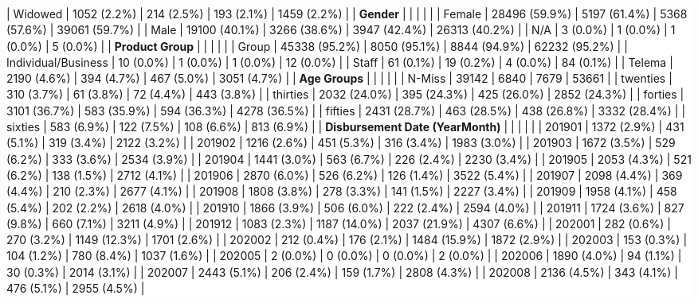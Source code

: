 | Widowed                           |  1052 (2.2%)  |   214 (2.5%)    |  193 (2.1%)   |   1459 (2.2%)   |
| **Gender**                        |               |                 |               |                 |
| Female                            | 28496 (59.9%) |  5197 (61.4%)   | 5368 (57.6%)  |  39061 (59.7%)  |
| Male                              | 19100 (40.1%) |  3266 (38.6%)   | 3947 (42.4%)  |  26313 (40.2%)  |
| N/A                               |   3 (0.0%)    |    1 (0.0%)     |   1 (0.0%)    |    5 (0.0%)     |
| **Product Group**                 |               |                 |               |                 |
| Group                             | 45338 (95.2%) |  8050 (95.1%)   | 8844 (94.9%)  |  62232 (95.2%)  |
| Individual/Business               |   10 (0.0%)   |    1 (0.0%)     |   1 (0.0%)    |    12 (0.0%)    |
| Staff                             |   61 (0.1%)   |    19 (0.2%)    |   4 (0.0%)    |    84 (0.1%)    |
| Telema                            |  2190 (4.6%)  |   394 (4.7%)    |  467 (5.0%)   |   3051 (4.7%)   |
| **Age Groups**                    |               |                 |               |                 |
| N-Miss                            |     39142     |      6840       |     7679      |      53661      |
| twenties                          |  310 (3.7%)   |    61 (3.8%)    |   72 (4.4%)   |   443 (3.8%)    |
| thirties                          | 2032 (24.0%)  |   395 (24.3%)   |  425 (26.0%)  |  2852 (24.3%)   |
| forties                           | 3101 (36.7%)  |   583 (35.9%)   |  594 (36.3%)  |  4278 (36.5%)   |
| fifties                           | 2431 (28.7%)  |   463 (28.5%)   |  438 (26.8%)  |  3332 (28.4%)   |
| sixties                           |  583 (6.9%)   |   122 (7.5%)    |  108 (6.6%)   |   813 (6.9%)    |
| **Disbursement Date (YearMonth)** |               |                 |               |                 |
| 201901                            |  1372 (2.9%)  |   431 (5.1%)    |  319 (3.4%)   |   2122 (3.2%)   |
| 201902                            |  1216 (2.6%)  |   451 (5.3%)    |  316 (3.4%)   |   1983 (3.0%)   |
| 201903                            |  1672 (3.5%)  |   529 (6.2%)    |  333 (3.6%)   |   2534 (3.9%)   |
| 201904                            |  1441 (3.0%)  |   563 (6.7%)    |  226 (2.4%)   |   2230 (3.4%)   |
| 201905                            |  2053 (4.3%)  |   521 (6.2%)    |  138 (1.5%)   |   2712 (4.1%)   |
| 201906                            |  2870 (6.0%)  |   526 (6.2%)    |  126 (1.4%)   |   3522 (5.4%)   |
| 201907                            |  2098 (4.4%)  |   369 (4.4%)    |  210 (2.3%)   |   2677 (4.1%)   |
| 201908                            |  1808 (3.8%)  |   278 (3.3%)    |  141 (1.5%)   |   2227 (3.4%)   |
| 201909                            |  1958 (4.1%)  |   458 (5.4%)    |  202 (2.2%)   |   2618 (4.0%)   |
| 201910                            |  1866 (3.9%)  |   506 (6.0%)    |  222 (2.4%)   |   2594 (4.0%)   |
| 201911                            |  1724 (3.6%)  |   827 (9.8%)    |  660 (7.1%)   |   3211 (4.9%)   |
| 201912                            |  1083 (2.3%)  |  1187 (14.0%)   | 2037 (21.9%)  |   4307 (6.6%)   |
| 202001                            |  282 (0.6%)   |   270 (3.2%)    | 1149 (12.3%)  |   1701 (2.6%)   |
| 202002                            |  212 (0.4%)   |   176 (2.1%)    | 1484 (15.9%)  |   1872 (2.9%)   |
| 202003                            |  153 (0.3%)   |   104 (1.2%)    |  780 (8.4%)   |   1037 (1.6%)   |
| 202005                            |   2 (0.0%)    |    0 (0.0%)     |   0 (0.0%)    |    2 (0.0%)     |
| 202006                            |  1890 (4.0%)  |    94 (1.1%)    |   30 (0.3%)   |   2014 (3.1%)   |
| 202007                            |  2443 (5.1%)  |   206 (2.4%)    |  159 (1.7%)   |   2808 (4.3%)   |
| 202008                            |  2136 (4.5%)  |   343 (4.1%)    |  476 (5.1%)   |   2955 (4.5%)   |